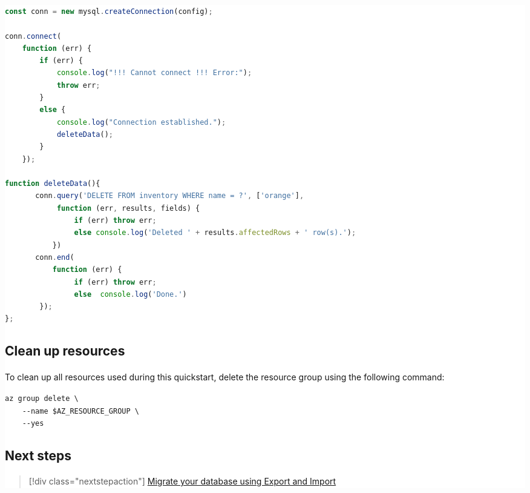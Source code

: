 ```javascript
const conn = new mysql.createConnection(config);

conn.connect(
    function (err) {
        if (err) {
            console.log("!!! Cannot connect !!! Error:");
            throw err;
        }
        else {
            console.log("Connection established.");
            deleteData();
        }
    });

function deleteData(){
       conn.query('DELETE FROM inventory WHERE name = ?', ['orange'],
            function (err, results, fields) {
                if (err) throw err;
                else console.log('Deleted ' + results.affectedRows + ' row(s).');
           })
       conn.end(
           function (err) {
                if (err) throw err;
                else  console.log('Done.')
        });
};
```

## Clean up resources

To clean up all resources used during this quickstart, delete the resource group using the following command:

```azurecli-interactive
az group delete \
    --name $AZ_RESOURCE_GROUP \
    --yes
```

## Next steps

> [!div class="nextstepaction"]
> [Migrate your database using Export and Import](../flexible-server/concepts-migrate-import-export.md)
